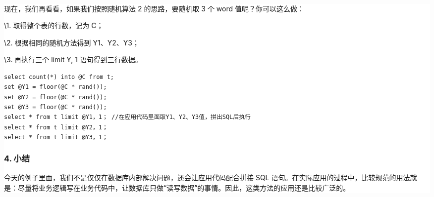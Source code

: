 



现在，我们再看看，如果我们按照随机算法 2 的思路，要随机取 3 个 word 值呢？你可以这么做：

\1. 取得整个表的行数，记为 C；

\2. 根据相同的随机方法得到 Y1、Y2、Y3；

\3. 再执行三个 limit Y, 1 语句得到三行数据。

```
select count(*) into @C from t;
set @Y1 = floor(@C * rand());
set @Y2 = floor(@C * rand());
set @Y3 = floor(@C * rand());
select * from t limit @Y1，1； //在应用代码里面取Y1、Y2、Y3值，拼出SQL后执行
select * from t limit @Y2，1；
select * from t limit @Y3，1；
```

### 4. 小结

今天的例子里面，我们不是仅仅在数据库内部解决问题，还会让应用代码配合拼接 SQL 语句。在实际应用的过程中，比较规范的用法就是：尽量将业务逻辑写在业务代码中，让数据库只做“读写数据”的事情。因此，这类方法的应用还是比较广泛的。